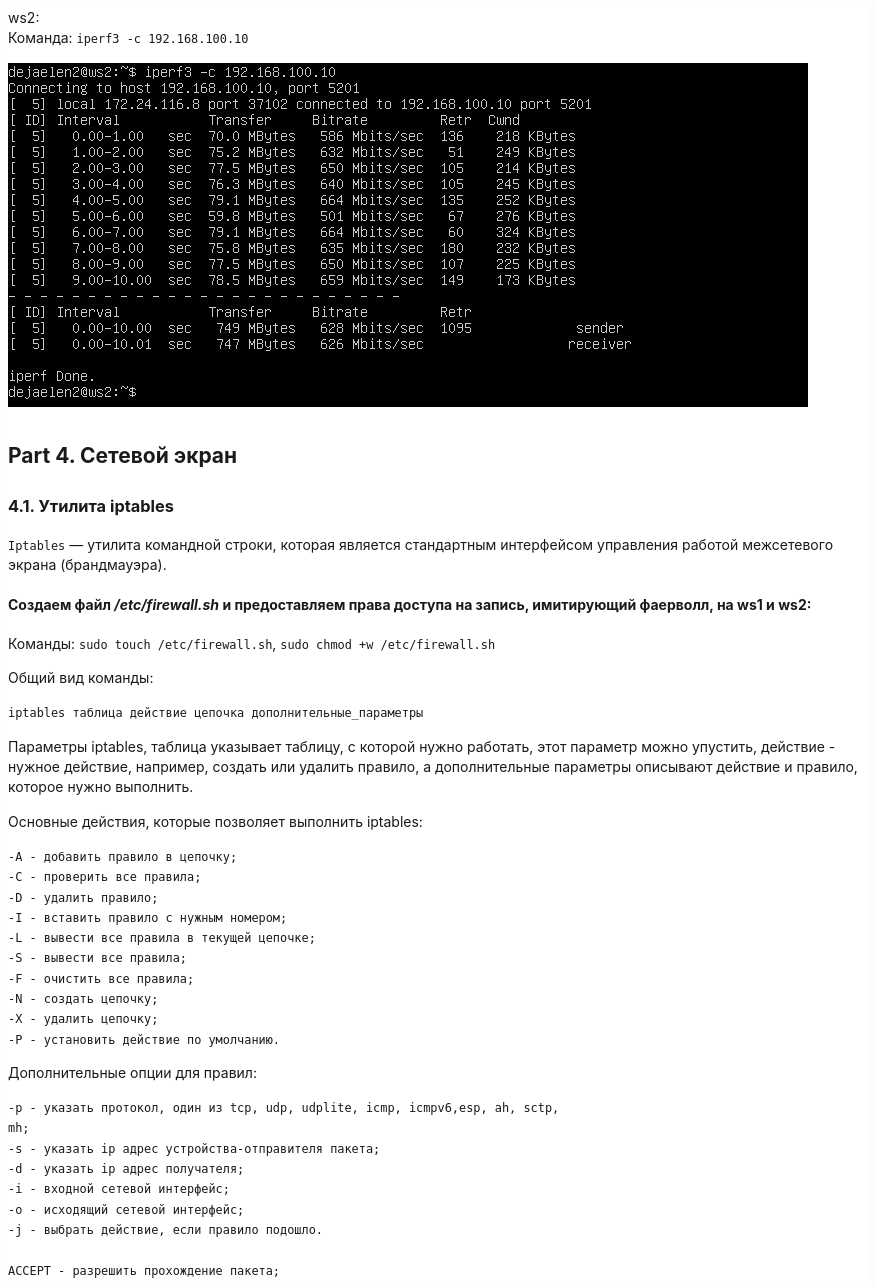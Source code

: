 ws2:\
Команда: `iperf3 -c 192.168.100.10`

![iperf3 -c 192.168.100.10](img/VirtualBox_linux_network_s21_31.png)

## Part 4. Сетевой экран
### 4.1. Утилита **iptables**

`Iptables` — утилита командной строки, которая является стандартным интерфейсом управления работой межсетевого экрана (брандмауэра).

#### Создаем файл */etc/firewall.sh* и предоставляем права доступа на запись,  имитирующий фаерволл, на ws1 и ws2:

Команды: `sudo touch /etc/firewall.sh`, `sudo chmod +w /etc/firewall.sh`

Общий вид команды:

`iptables таблица действие цепочка дополнительные_параметры`

Параметры iptables, таблица указывает таблицу, с которой нужно работать, этот параметр можно упустить, действие - нужное действие, например, создать или удалить правило, а дополнительные параметры описывают действие и правило, которое нужно выполнить.

Основные действия, которые позволяет выполнить iptables:
```
-A - добавить правило в цепочку;
-С - проверить все правила;
-D - удалить правило;
-I - вставить правило с нужным номером;
-L - вывести все правила в текущей цепочке;
-S - вывести все правила;
-F - очистить все правила;
-N - создать цепочку;
-X - удалить цепочку;
-P - установить действие по умолчанию.
```
Дополнительные опции для правил:
```
-p - указать протокол, один из tcp, udp, udplite, icmp, icmpv6,esp, ah, sctp,
mh;
-s - указать ip адрес устройства-отправителя пакета;
-d - указать ip адрес получателя;
-i - входной сетевой интерфейс;
-o - исходящий сетевой интерфейс;
-j - выбрать действие, если правило подошло.

ACCEPT - разрешить прохождение пакета;
```